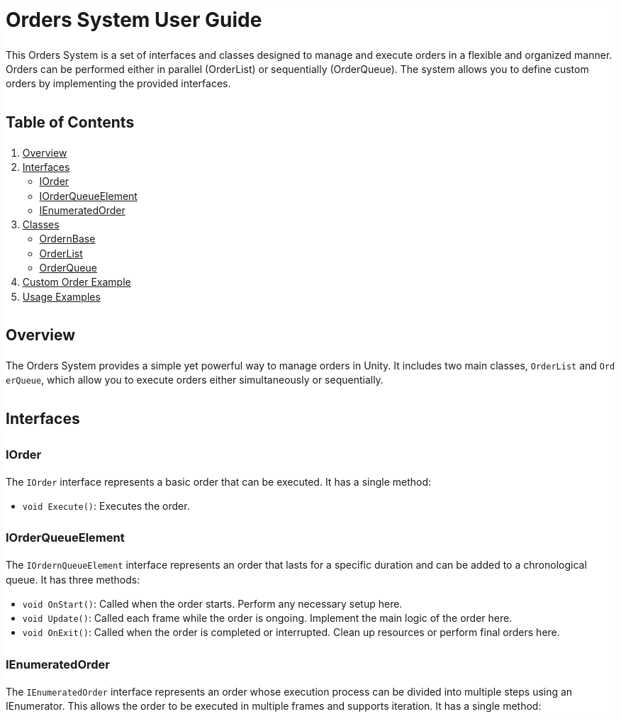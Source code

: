 # Orders System User Guide

This Orders System is a set of interfaces and classes designed to manage and execute orders in a flexible and organized manner. Orders can be performed either in parallel (OrderList) or sequentially (OrderQueue). The system allows you to define custom orders by implementing the provided interfaces.

## Table of Contents

1. [Overview](#overview)
2. [Interfaces](#interfaces)
   - [IOrder](#iorder)
   - [IOrderQueueElement](#iorderqueueelement)
   - [IEnumeratedOrder](#ienumeratedorder)
3. [Classes](#classes)
   - [OrdernBase](#ordernbase)
   - [OrderList](#orderlist)
   - [OrderQueue](#orderqueue)
4. [Custom Order Example](#custom-order-example)
5. [Usage Examples](#usage-examples)

## Overview

The Orders System provides a simple yet powerful way to manage orders in Unity. It includes two main classes, `OrderList` and `OrderQueue`, which allow you to execute orders either simultaneously or sequentially.

## Interfaces

### IOrder

The `IOrder` interface represents a basic order that can be executed. It has a single method:

- `void Execute()`: Executes the order.

### IOrderQueueElement

The `IOrdernQueueElement` interface represents an order that lasts for a specific duration and can be added to a chronological queue. It has three methods:

- `void OnStart()`: Called when the order starts. Perform any necessary setup here.
- `void Update()`: Called each frame while the order is ongoing. Implement the main logic of the order here.
- `void OnExit()`: Called when the order is completed or interrupted. Clean up resources or perform final orders here.

### IEnumeratedOrder

The `IEnumeratedOrder` interface represents an order whose execution process can be divided into multiple steps using an IEnumerator. This allows the order to be executed in multiple frames and supports iteration. It has a single method:
